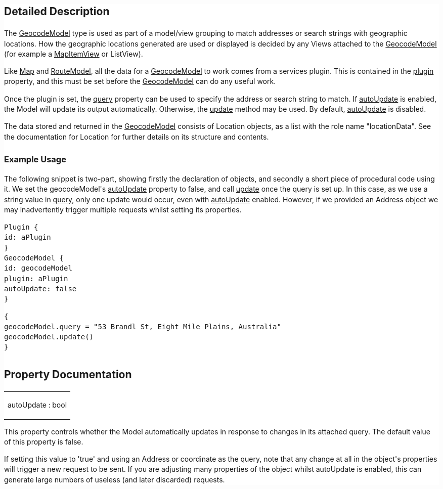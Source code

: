 <h2 id="details">Detailed Description</h2>
</p>
<p>The <a href="..//QtLocation.GeocodeModel.md">GeocodeModel</a> type is used as part of a model/view grouping to match addresses or search strings with geographic locations. How the geographic locations generated are used or displayed is decided by any Views attached to the <a href="..//QtLocation.GeocodeModel.md">GeocodeModel</a> (for example a <a href="..//QtLocation.MapItemView.md">MapItemView</a> or ListView).</p>
<p>Like <a href="..//QtLocation.Map.md">Map</a> and <a href="..//QtLocation.RouteModel.md">RouteModel</a>, all the data for a <a href="..//QtLocation.GeocodeModel.md">GeocodeModel</a> to work comes from a services plugin. This is contained in the <a href="..//QtLocation.location-places-qml.md#plugin">plugin</a> property, and this must be set before the <a href="..//QtLocation.GeocodeModel.md">GeocodeModel</a> can do any useful work.</p>
<p>Once the plugin is set, the <a href="..//QtLocation.GeocodeModel.md#query-prop">query</a> property can be used to specify the address or search string to match. If <a href="..//QtLocation.GeocodeModel.md#autoUpdate-prop">autoUpdate</a> is enabled, the Model will update its output automatically. Otherwise, the <a href="..//QtLocation.GeocodeModel.md#update-method">update</a> method may be used. By default, <a href="..//QtLocation.GeocodeModel.md#autoUpdate-prop">autoUpdate</a> is disabled.</p>
<p>The data stored and returned in the <a href="..//QtLocation.GeocodeModel.md">GeocodeModel</a> consists of Location objects, as a list with the role name &quot;locationData&quot;. See the documentation for Location for further details on its structure and contents.</p>
<h3 >Example Usage</h3>
<p>The following snippet is two-part, showing firstly the declaration of objects, and secondly a short piece of procedural code using it. We set the geocodeModel's <a href="..//QtLocation.GeocodeModel.md#autoUpdate-prop">autoUpdate</a> property to false, and call <a href="..//QtLocation.GeocodeModel.md#update-method">update</a> once the query is set up. In this case, as we use a string value in <a href="..//QtLocation.GeocodeModel.md#query-prop">query</a>, only one update would occur, even with <a href="..//QtLocation.GeocodeModel.md#autoUpdate-prop">autoUpdate</a> enabled. However, if we provided an Address object we may inadvertently trigger multiple requests whilst setting its properties.</p>
<pre class="cpp">Plugin {
id: aPlugin
}
GeocodeModel {
id: geocodeModel
plugin: aPlugin
autoUpdate: <span class="keyword">false</span>
}</pre>
<pre class="cpp">{
geocodeModel<span class="operator">.</span>query <span class="operator">=</span> <span class="string">&quot;53 Brandl St, Eight Mile Plains, Australia&quot;</span>
geocodeModel<span class="operator">.</span>update()
}</pre>

<h2>Property Documentation</h2>

<table class="qmlname"><tr valign="top" id="autoUpdate-prop"><td class="tblQmlPropNode"><p><span class="name">autoUpdate</span> : <span class="type">bool</span></p></td></tr></table><p>This property controls whether the Model automatically updates in response to changes in its attached query. The default value of this property is false.</p>
<p>If setting this value to 'true' and using an Address or coordinate as the query, note that any change at all in the object's properties will trigger a new request to be sent. If you are adjusting many properties of the object whilst autoUpdate is enabled, this can generate large numbers of useless (and later discarded) requests.</p>
